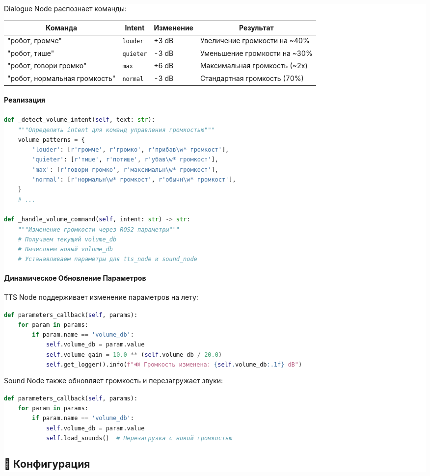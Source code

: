 Dialogue Node распознает команды:

| Команда | Intent | Изменение | Результат |
|---------|--------|-----------|-----------|
| "робот, громче" | `louder` | +3 dB | Увеличение громкости на ~40% |
| "робот, тише" | `quieter` | -3 dB | Уменьшение громкости на ~30% |
| "робот, говори громко" | `max` | +6 dB | Максимальная громкость (~2x) |
| "робот, нормальная громкость" | `normal` | -3 dB | Стандартная громкость (70%) |

#### Реализация

```python
def _detect_volume_intent(self, text: str):
    """Определить intent для команд управления громкостью"""
    volume_patterns = {
        'louder': [r'громче', r'громко', r'прибав\w* громкост'],
        'quieter': [r'тише', r'потише', r'убав\w* громкост'],
        'max': [r'говори громко', r'максимальн\w* громкост'],
        'normal': [r'нормальн\w* громкост', r'обычн\w* громкост'],
    }
    # ...

def _handle_volume_command(self, intent: str) -> str:
    """Изменение громкости через ROS2 параметры"""
    # Получаем текущий volume_db
    # Вычисляем новый volume_db
    # Устанавливаем параметры для tts_node и sound_node
```

#### Динамическое Обновление Параметров

TTS Node поддерживает изменение параметров на лету:

```python
def parameters_callback(self, params):
    for param in params:
        if param.name == 'volume_db':
            self.volume_db = param.value
            self.volume_gain = 10.0 ** (self.volume_db / 20.0)
            self.get_logger().info(f"🔊 Громкость изменена: {self.volume_db:.1f} dB")
```

Sound Node также обновляет громкость и перезагружает звуки:

```python
def parameters_callback(self, params):
    for param in params:
        if param.name == 'volume_db':
            self.volume_db = param.value
            self.load_sounds()  # Перезагрузка с новой громкостью
```

## 🔧 Конфигурация
